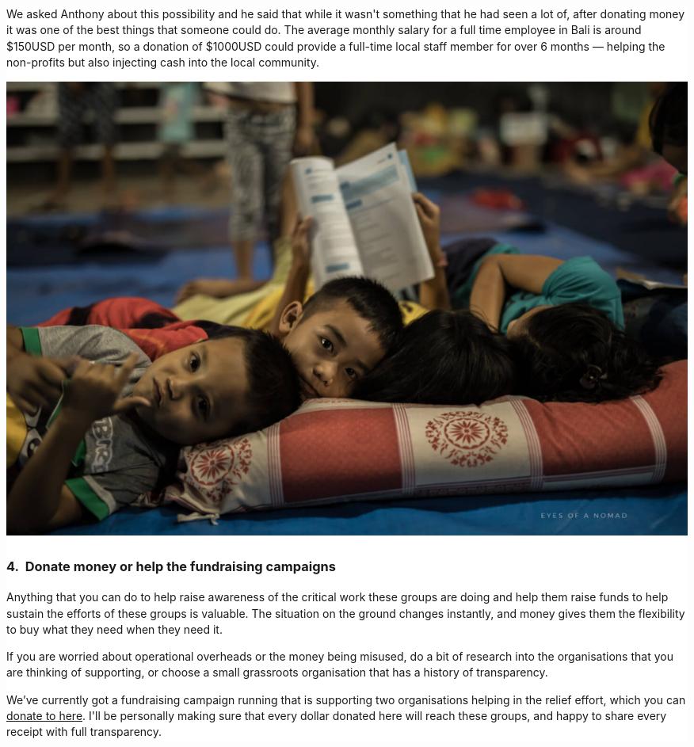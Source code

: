 We asked Anthony about this possibility and he said that while it wasn't something that he had seen a lot of, after donating money it was one of the best things that someone could do. The average monthly salary for a full time employee in Bali is around $150USD per month, so a donation of $1000USD could provide a full-time local staff member for over 6 months — helping the non-profits but also injecting cash into the local community.

![](/uploads/versions/eonblog-48312---x----1440-960x---.jpg)

### 4.&nbsp; Donate money or help the fundraising campaigns

Anything that you can do to help raise awareness of the critical work these groups are doing and help them raise funds to help sustain the efforts of these groups is valuable. The situation on the ground changes instantly, and money gives them the flexibility to buy what they need when they need it.

If you are worried about operational overheads or the money being misused, do a bit of research into the organisations that you are thinking of supporting, or choose a small grassroots organisation that has a history of transparency.

We’ve currently got a fundraising campaign running that is supporting two organisations helping in the relief effort, which you can [donate to here](http://www.youcaring.com/MountAgungBali). I'll be personally making sure that every dollar donated here will reach these groups, and happy to share every receipt with full transparency.
